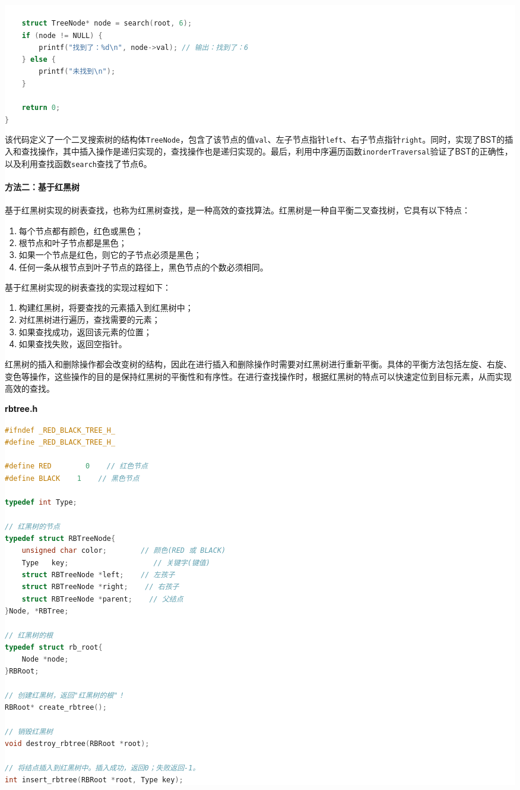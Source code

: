 ```C

    struct TreeNode* node = search(root, 6);
    if (node != NULL) {
        printf("找到了：%d\n", node->val); // 输出：找到了：6
    } else {
        printf("未找到\n");
    }

    return 0;
}
```

该代码定义了一个二叉搜索树的结构体`TreeNode`，包含了该节点的值`val`、左子节点指针`left`、右子节点指针`right`。同时，实现了BST的插入和查找操作，其中插入操作是递归实现的，查找操作也是递归实现的。最后，利用中序遍历函数`inorderTraversal`验证了BST的正确性，以及利用查找函数`search`查找了节点6。

#### 方法二：基于红黑树

基于红黑树实现的树表查找，也称为红黑树查找，是一种高效的查找算法。红黑树是一种自平衡二叉查找树，它具有以下特点：

1. 每个节点都有颜色，红色或黑色；
2. 根节点和叶子节点都是黑色；
3. 如果一个节点是红色，则它的子节点必须是黑色；
4. 任何一条从根节点到叶子节点的路径上，黑色节点的个数必须相同。

基于红黑树实现的树表查找的实现过程如下：

1. 构建红黑树，将要查找的元素插入到红黑树中；
2. 对红黑树进行遍历，查找需要的元素；
3. 如果查找成功，返回该元素的位置；
4. 如果查找失败，返回空指针。

红黑树的插入和删除操作都会改变树的结构，因此在进行插入和删除操作时需要对红黑树进行重新平衡。具体的平衡方法包括左旋、右旋、变色等操作，这些操作的目的是保持红黑树的平衡性和有序性。在进行查找操作时，根据红黑树的特点可以快速定位到目标元素，从而实现高效的查找。

**rbtree.h**

```C
#ifndef _RED_BLACK_TREE_H_
#define _RED_BLACK_TREE_H_

#define RED        0    // 红色节点
#define BLACK    1    // 黑色节点

typedef int Type;

// 红黑树的节点
typedef struct RBTreeNode{
    unsigned char color;        // 颜色(RED 或 BLACK)
    Type   key;                    // 关键字(键值)
    struct RBTreeNode *left;    // 左孩子
    struct RBTreeNode *right;    // 右孩子
    struct RBTreeNode *parent;    // 父结点
}Node, *RBTree;

// 红黑树的根
typedef struct rb_root{
    Node *node;
}RBRoot;

// 创建红黑树，返回"红黑树的根"！
RBRoot* create_rbtree();

// 销毁红黑树
void destroy_rbtree(RBRoot *root);

// 将结点插入到红黑树中。插入成功，返回0；失败返回-1。
int insert_rbtree(RBRoot *root, Type key);
```